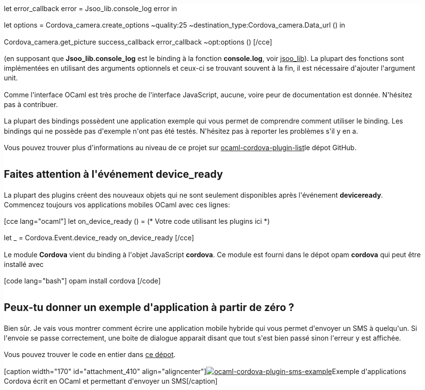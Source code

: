 let error_callback error = Jsoo_lib.console_log error in

let options =
Cordova_camera.create_options
~quality:25
~destination_type:Cordova_camera.Data_url
()
in

Cordova_camera.get_picture success_callback error_callback ~opt:options ()
[/cce]

(en supposant que <b class="helvetica">Jsoo_lib.console_log</b> est le binding à la fonction <b class="helvetica">console.log</b>, voir <a href="https://github.com/dannywillems/jsoo-lib">jsoo_lib</a>). La plupart des fonctions sont implémentées en utilisant des arguments optionnels et ceux-ci se trouvant souvent à la fin, il est nécessaire d'ajouter l'argument unit.

Comme l'interface OCaml est très proche de l'interface JavaScript, aucune, voire peur de documentation est donnée. N'hésitez pas à contribuer.

La plupart des bindings possèdent une application exemple qui vous permet de comprendre comment utiliser le binding. Les bindings qui ne possède pas d'exemple n'ont pas été testés. N'hésitez pas à reporter les problèmes s'il y en a.

<div class="dw-quote">Vous pouvez trouver plus d'informations au niveau de ce projet sur <a href="https://github.com/dannywillems/ocaml-cordova-plugin-list">ocaml-cordova-plugin-list</a>le dépot GitHub.</div>

<h2 class="text-center">Faites attention à l'événement device_ready</h2>
La plupart des plugins créent des nouveaux objets qui ne sont seulement disponibles après l'événement <b class="helvetica">deviceready</b>. Commencez toujours vos applications mobiles OCaml avec ces lignes:

[cce lang="ocaml"]
let on_device_ready () =
(* Votre code utilisant les plugins ici *)

let _ = Cordova.Event.device_ready on_device_ready
[/cce]

Le module <b class="helvetica">Cordova</b> vient du binding à l'objet JavaScript <b class="helvetica">cordova</b>. Ce module est fourni dans le dépot opam <b class="helvetica">cordova</b> qui peut être installé avec

[code lang="bash"]
opam install cordova
[/code]

<h2 class="text-center">Peux-tu donner un exemple d'application à partir de zéro ?</h2>

Bien sûr. Je vais vous montrer comment écrire une application mobile hybride qui vous permet d'envoyer un SMS à quelqu'un. Si l'envoie se passe correctement, une boite de dialogue apparait disant que tout s'est bien passé sinon l'erreur y est affichée.

Vous pouvez trouver le code en entier dans <a href="https://github.com/dannywillems/ocaml-cordova-plugin-sms-example">ce dépot</a>.

[caption width="170" id="attachment_410" align="aligncenter"]<a href="http://blog.danny-willems.be/wp-content/uploads/2016/07/Selection_002.png"><img src="http://blog.danny-willems.be/wp-content/uploads/2016/07/Selection_002-170x300.png" alt="ocaml-cordova-plugin-sms-example" width="170" height="300" class="size-medium wp-image-410"></a>Exemple d'applications Cordova écrit en OCaml et permettant d'envoyer un SMS[/caption]
